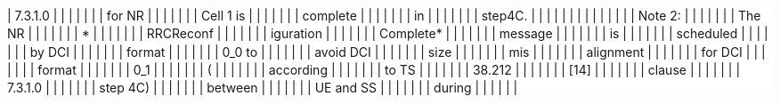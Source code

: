 | 7.3.1.0   |           |           |           |           |    |
| for NR    |           |           |           |           |    |
| Cell 1 is |           |           |           |           |    |
| complete  |           |           |           |           |    |
| in        |           |           |           |           |    |
| step4C.   |           |           |           |           |    |
|           |           |           |           |           |    |
| Note 2:   |           |           |           |           |    |
| The NR    |           |           |           |           |    |
| *         |           |           |           |           |    |
| RRCReconf |           |           |           |           |    |
| iguration |           |           |           |           |    |
| Complete* |           |           |           |           |    |
| message   |           |           |           |           |    |
| is        |           |           |           |           |    |
| scheduled |           |           |           |           |    |
| by DCI    |           |           |           |           |    |
| format    |           |           |           |           |    |
| 0\_0 to   |           |           |           |           |    |
| avoid DCI |           |           |           |           |    |
| size      |           |           |           |           |    |
| mis       |           |           |           |           |    |
| alignment |           |           |           |           |    |
| for DCI   |           |           |           |           |    |
| format    |           |           |           |           |    |
| 0\_1      |           |           |           |           |    |
| (         |           |           |           |           |    |
| according |           |           |           |           |    |
| to TS     |           |           |           |           |    |
| 38.212    |           |           |           |           |    |
| \[14\]    |           |           |           |           |    |
| clause    |           |           |           |           |    |
| 7.3.1.0   |           |           |           |           |    |
| step 4C)  |           |           |           |           |    |
| between   |           |           |           |           |    |
| UE and SS |           |           |           |           |    |
| during    |           |           |           |           |    |